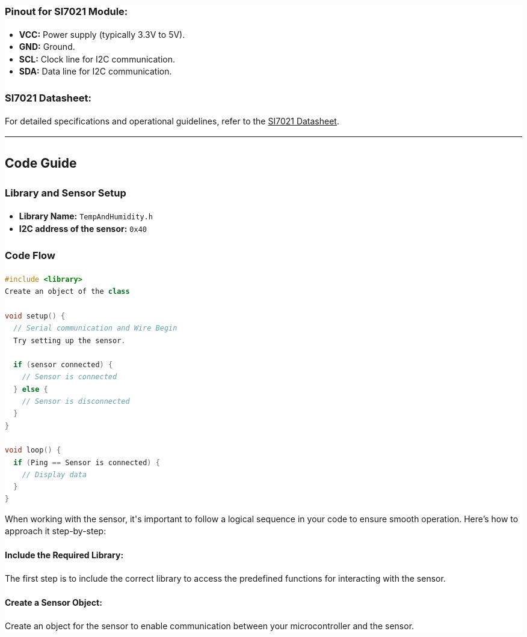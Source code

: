### Pinout for SI7021 Module:
- **VCC:** Power supply (typically 3.3V to 5V).
- **GND:** Ground.
- **SCL:** Clock line for I2C communication.
- **SDA:** Data line for I2C communication.

### SI7021 Datasheet:
For detailed specifications and operational guidelines, refer to the [SI7021 Datasheet](https://cdn.sparkfun.com/assets/b/1/b/8/5/Si7021-A20.pdf).

---

## Code Guide

### Library and Sensor Setup

- **Library Name:** `TempAndHumidity.h`
- **I2C address of the sensor:** `0x40`

### Code Flow

```cpp
#include <library>
Create an object of the class

void setup() {
  // Serial communication and Wire Begin
  Try setting up the sensor.
  
  if (sensor connected) {
    // Sensor is connected
  } else {
    // Sensor is disconnected
  }
}

void loop() {
  if (Ping == Sensor is connected) {
    // Display data
  }
}
```

When working with the sensor, it's important to follow a logical sequence in your code to ensure smooth operation. Here’s how to approach it step-by-step:

#### Include the Required Library:
The first step is to include the correct library to access the predefined functions for interacting with the sensor.

#### Create a Sensor Object:
Create an object for the sensor to enable communication between your microcontroller and the sensor.
